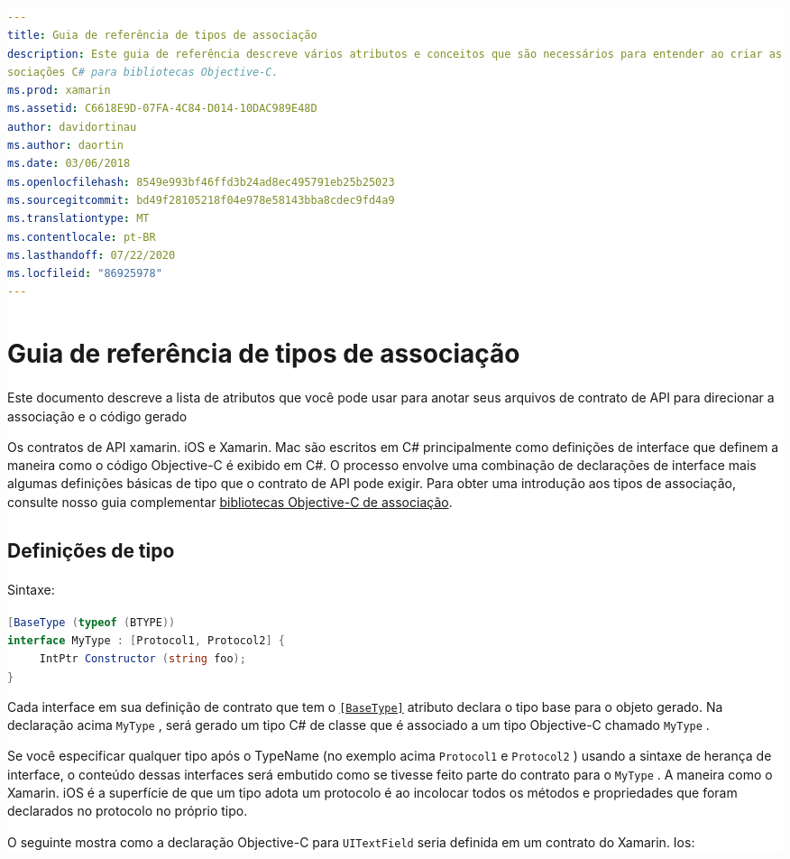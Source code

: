 ```yaml
---
title: Guia de referência de tipos de associação
description: Este guia de referência descreve vários atributos e conceitos que são necessários para entender ao criar associações C# para bibliotecas Objective-C.
ms.prod: xamarin
ms.assetid: C6618E9D-07FA-4C84-D014-10DAC989E48D
author: davidortinau
ms.author: daortin
ms.date: 03/06/2018
ms.openlocfilehash: 8549e993bf46ffd3b24ad8ec495791eb25b25023
ms.sourcegitcommit: bd49f28105218f04e978e58143bba8cdec9fd4a9
ms.translationtype: MT
ms.contentlocale: pt-BR
ms.lasthandoff: 07/22/2020
ms.locfileid: "86925978"
---
```

# <a name="binding-types-reference-guide"></a>Guia de referência de tipos de associação

Este documento descreve a lista de atributos que você pode usar para anotar seus arquivos de contrato de API para direcionar a associação e o código gerado

Os contratos de API xamarin. iOS e Xamarin. Mac são escritos em C# principalmente como definições de interface que definem a maneira como o código Objective-C é exibido em C#. O processo envolve uma combinação de declarações de interface mais algumas definições básicas de tipo que o contrato de API pode exigir. Para obter uma introdução aos tipos de associação, consulte nosso guia complementar [bibliotecas Objective-C de associação](~/cross-platform/macios/binding/objective-c-libraries.md).

## <a name="type-definitions"></a>Definições de tipo

Sintaxe:

```csharp
[BaseType (typeof (BTYPE))
interface MyType : [Protocol1, Protocol2] {
     IntPtr Constructor (string foo);
}
```

Cada interface em sua definição de contrato que tem o [`[BaseType]`](#BaseTypeAttribute) atributo declara o tipo base para o objeto gerado. Na declaração acima `MyType` , será gerado um tipo C# de classe que é associado a um tipo Objective-C chamado `MyType` .

Se você especificar qualquer tipo após o TypeName (no exemplo acima `Protocol1` e `Protocol2` ) usando a sintaxe de herança de interface, o conteúdo dessas interfaces será embutido como se tivesse feito parte do contrato para o `MyType` .
A maneira como o Xamarin. iOS é a superfície de que um tipo adota um protocolo é ao incolocar todos os métodos e propriedades que foram declarados no protocolo no próprio tipo.

O seguinte mostra como a declaração Objective-C para `UITextField` seria definida em um contrato do Xamarin. Ios:
